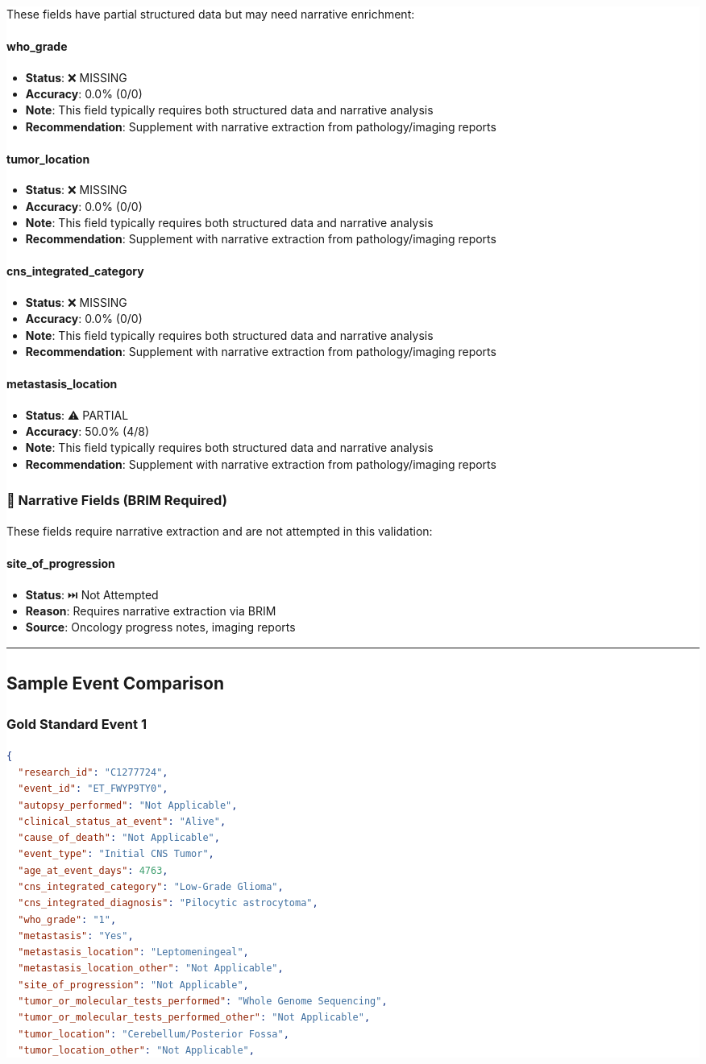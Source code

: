 These fields have partial structured data but may need narrative enrichment:


#### who_grade
- **Status**: ❌ MISSING
- **Accuracy**: 0.0% (0/0)
- **Note**: This field typically requires both structured data and narrative analysis
- **Recommendation**: Supplement with narrative extraction from pathology/imaging reports


#### tumor_location
- **Status**: ❌ MISSING
- **Accuracy**: 0.0% (0/0)
- **Note**: This field typically requires both structured data and narrative analysis
- **Recommendation**: Supplement with narrative extraction from pathology/imaging reports


#### cns_integrated_category
- **Status**: ❌ MISSING
- **Accuracy**: 0.0% (0/0)
- **Note**: This field typically requires both structured data and narrative analysis
- **Recommendation**: Supplement with narrative extraction from pathology/imaging reports


#### metastasis_location
- **Status**: ⚠️ PARTIAL
- **Accuracy**: 50.0% (4/8)
- **Note**: This field typically requires both structured data and narrative analysis
- **Recommendation**: Supplement with narrative extraction from pathology/imaging reports


### 📝 Narrative Fields (BRIM Required)

These fields require narrative extraction and are not attempted in this validation:


#### site_of_progression
- **Status**: ⏭️ Not Attempted
- **Reason**: Requires narrative extraction via BRIM
- **Source**: Oncology progress notes, imaging reports


---

## Sample Event Comparison

### Gold Standard Event 1
```json
{
  "research_id": "C1277724",
  "event_id": "ET_FWYP9TY0",
  "autopsy_performed": "Not Applicable",
  "clinical_status_at_event": "Alive",
  "cause_of_death": "Not Applicable",
  "event_type": "Initial CNS Tumor",
  "age_at_event_days": 4763,
  "cns_integrated_category": "Low-Grade Glioma",
  "cns_integrated_diagnosis": "Pilocytic astrocytoma",
  "who_grade": "1",
  "metastasis": "Yes",
  "metastasis_location": "Leptomeningeal",
  "metastasis_location_other": "Not Applicable",
  "site_of_progression": "Not Applicable",
  "tumor_or_molecular_tests_performed": "Whole Genome Sequencing",
  "tumor_or_molecular_tests_performed_other": "Not Applicable",
  "tumor_location": "Cerebellum/Posterior Fossa",
  "tumor_location_other": "Not Applicable",
```
